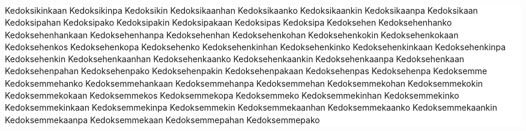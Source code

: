 Kedoksikinkaan
Kedoksikinpa
Kedoksikin
Kedoksikaanhan
Kedoksikaanko
Kedoksikaankin
Kedoksikaanpa
Kedoksikaan
Kedoksipahan
Kedoksipako
Kedoksipakin
Kedoksipakaan
Kedoksipas
Kedoksipa
Kedoksehen
Kedoksehenhanko
Kedoksehenhankaan
Kedoksehenhanpa
Kedoksehenhan
Kedoksehenkohan
Kedoksehenkokin
Kedoksehenkokaan
Kedoksehenkos
Kedoksehenkopa
Kedoksehenko
Kedoksehenkinhan
Kedoksehenkinko
Kedoksehenkinkaan
Kedoksehenkinpa
Kedoksehenkin
Kedoksehenkaanhan
Kedoksehenkaanko
Kedoksehenkaankin
Kedoksehenkaanpa
Kedoksehenkaan
Kedoksehenpahan
Kedoksehenpako
Kedoksehenpakin
Kedoksehenpakaan
Kedoksehenpas
Kedoksehenpa
Kedoksemme
Kedoksemmehanko
Kedoksemmehankaan
Kedoksemmehanpa
Kedoksemmehan
Kedoksemmekohan
Kedoksemmekokin
Kedoksemmekokaan
Kedoksemmekos
Kedoksemmekopa
Kedoksemmeko
Kedoksemmekinhan
Kedoksemmekinko
Kedoksemmekinkaan
Kedoksemmekinpa
Kedoksemmekin
Kedoksemmekaanhan
Kedoksemmekaanko
Kedoksemmekaankin
Kedoksemmekaanpa
Kedoksemmekaan
Kedoksemmepahan
Kedoksemmepako
